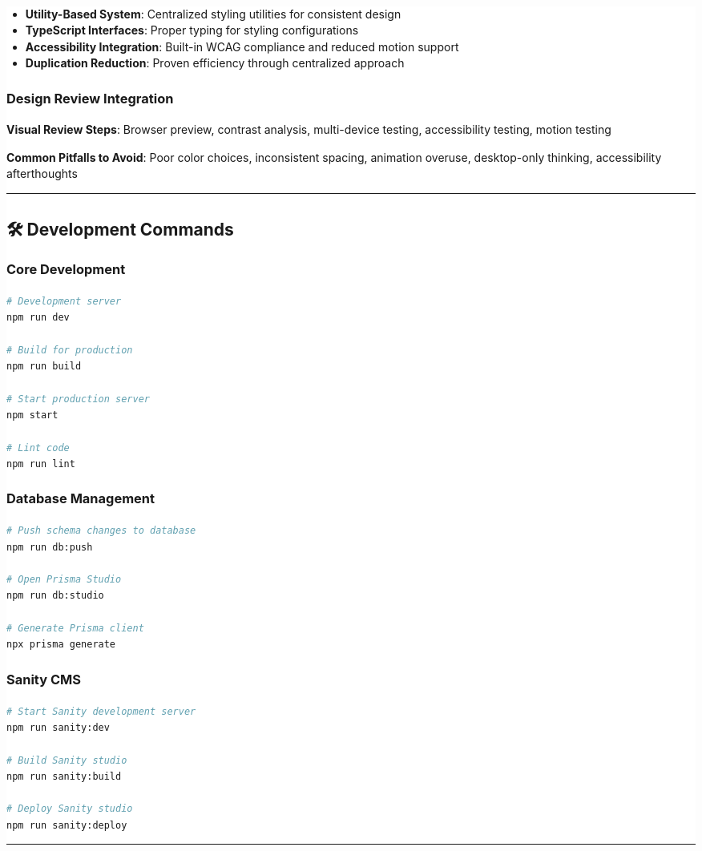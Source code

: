- **Utility-Based System**: Centralized styling utilities for consistent design
- **TypeScript Interfaces**: Proper typing for styling configurations
- **Accessibility Integration**: Built-in WCAG compliance and reduced motion support
- **Duplication Reduction**: Proven efficiency through centralized approach

### Design Review Integration

**Visual Review Steps**: Browser preview, contrast analysis, multi-device testing, accessibility testing, motion testing

**Common Pitfalls to Avoid**: Poor color choices, inconsistent spacing, animation overuse, desktop-only thinking, accessibility afterthoughts

---

## 🛠️ Development Commands

### Core Development

```bash
# Development server
npm run dev

# Build for production
npm run build

# Start production server
npm start

# Lint code
npm run lint
```

### Database Management

```bash
# Push schema changes to database
npm run db:push

# Open Prisma Studio
npm run db:studio

# Generate Prisma client
npx prisma generate
```

### Sanity CMS

```bash
# Start Sanity development server
npm run sanity:dev

# Build Sanity studio
npm run sanity:build

# Deploy Sanity studio
npm run sanity:deploy
```

---